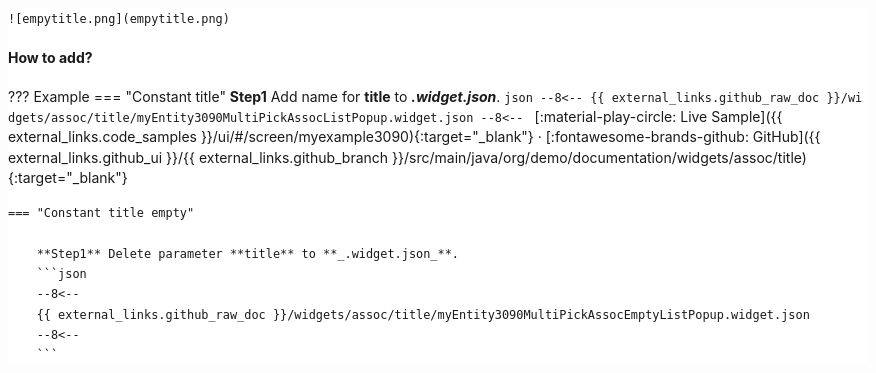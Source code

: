     ![empytitle.png](empytitle.png)

#### How to add?
??? Example
    === "Constant title"
        **Step1** Add name for **title** to **_.widget.json_**.
        ```json
        --8<--
        {{ external_links.github_raw_doc }}/widgets/assoc/title/myEntity3090MultiPickAssocListPopup.widget.json
        --8<--
        ```
        [:material-play-circle: Live Sample]({{ external_links.code_samples }}/ui/#/screen/myexample3090){:target="_blank"} ·
        [:fontawesome-brands-github: GitHub]({{ external_links.github_ui }}/{{ external_links.github_branch }}/src/main/java/org/demo/documentation/widgets/assoc/title){:target="_blank"}

    === "Constant title empty"
    
        **Step1** Delete parameter **title** to **_.widget.json_**.
        ```json
        --8<--
        {{ external_links.github_raw_doc }}/widgets/assoc/title/myEntity3090MultiPickAssocEmptyListPopup.widget.json
        --8<--
        ```
    
